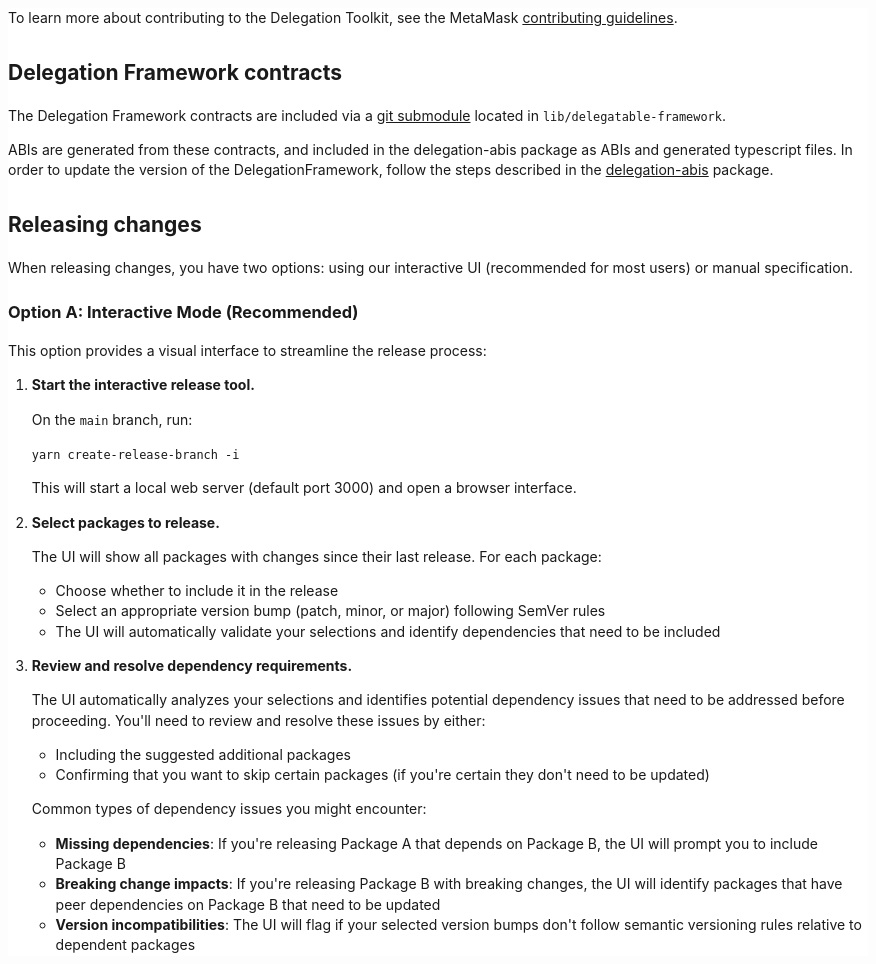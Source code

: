 To learn more about contributing to the Delegation Toolkit, see the MetaMask [contributing guidelines](https://github.com/MetaMask/contributor-docs).

## Delegation Framework contracts

The Delegation Framework contracts are included via a [git submodule](https://git-scm.com/book/en/v2/Git-Tools-Submodules) located in `lib/delegatable-framework`.

ABIs are generated from these contracts, and included in the delegation-abis package as ABIs and generated typescript files. In order to update the version of the DelegationFramework, follow the steps described in the [delegation-abis](/packages/delegation-abis/README.md) package.

## Releasing changes

When releasing changes, you have two options: using our interactive UI (recommended for most users) or manual specification.

### Option A: Interactive Mode (Recommended)

This option provides a visual interface to streamline the release process:

1. **Start the interactive release tool.**

   On the `main` branch, run:

   ```
   yarn create-release-branch -i
   ```

   This will start a local web server (default port 3000) and open a browser interface.

2. **Select packages to release.**

   The UI will show all packages with changes since their last release. For each package:

   - Choose whether to include it in the release
   - Select an appropriate version bump (patch, minor, or major) following SemVer rules
   - The UI will automatically validate your selections and identify dependencies that need to be included

3. **Review and resolve dependency requirements.**

   The UI automatically analyzes your selections and identifies potential dependency issues that need to be addressed before proceeding. You'll need to review and resolve these issues by either:

   - Including the suggested additional packages
   - Confirming that you want to skip certain packages (if you're certain they don't need to be updated)

   Common types of dependency issues you might encounter:

   - **Missing dependencies**: If you're releasing Package A that depends on Package B, the UI will prompt you to include Package B
   - **Breaking change impacts**: If you're releasing Package B with breaking changes, the UI will identify packages that have peer dependencies on Package B that need to be updated
   - **Version incompatibilities**: The UI will flag if your selected version bumps don't follow semantic versioning rules relative to dependent packages
